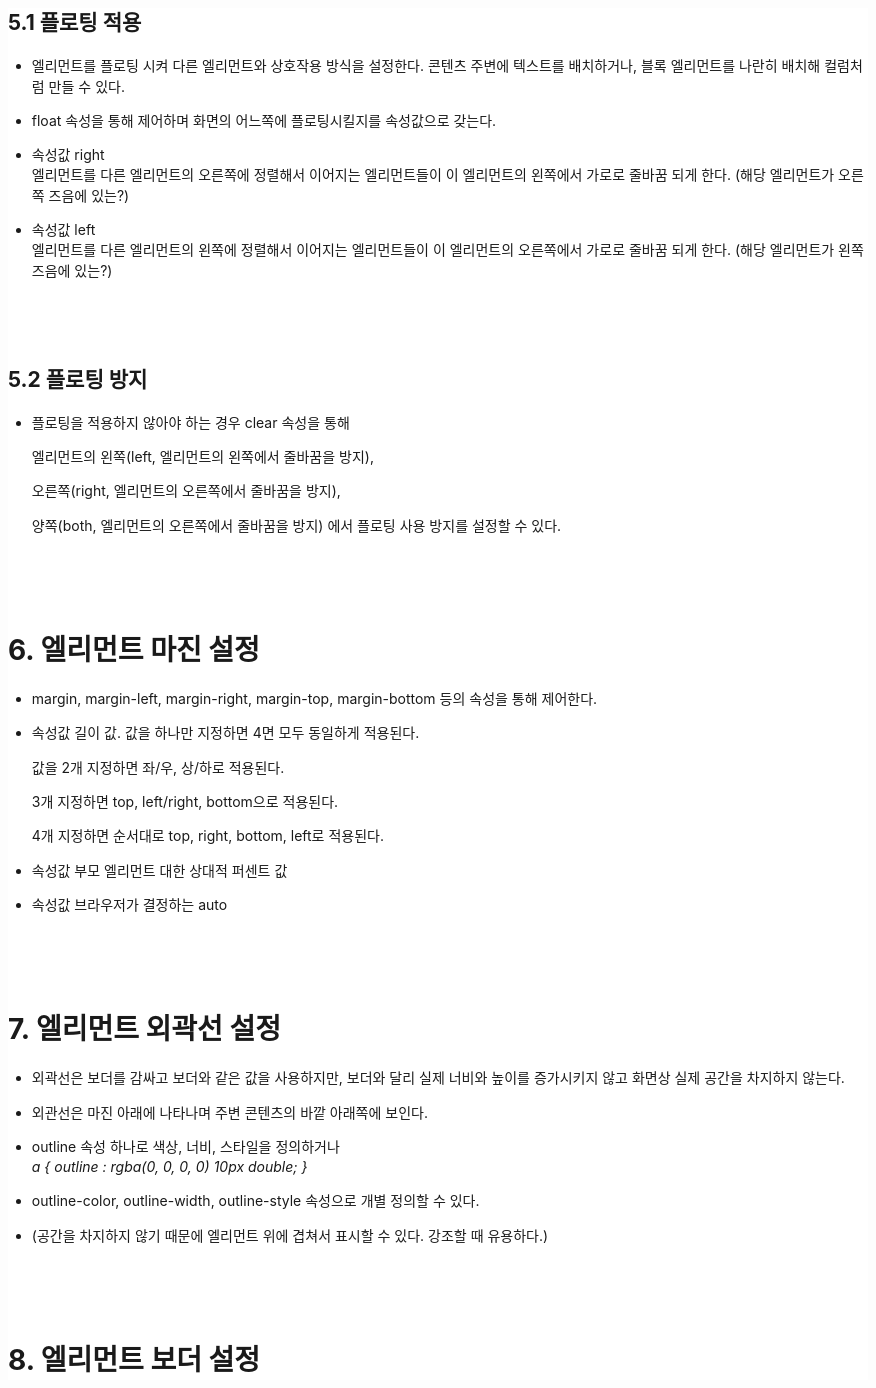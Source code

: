 ## 5.1 플로팅 적용

* 엘리먼트를 플로팅 시켜 다른 엘리먼트와 상호작용 방식을 설정한다. 콘텐츠 주변에 텍스트를 배치하거나, 블록 엘리먼트를 나란히 배치해 컬럼처럼 만들 수 있다. <br>

* float 속성을 통해 제어하며 화면의 어느쪽에 플로팅시킬지를 속성값으로 갖는다. <br>

* 속성값 right <br>
    엘리먼트를 다른 엘리먼트의 오른쪽에 정렬해서 이어지는 엘리먼트들이 이 엘리먼트의 왼쪽에서 가로로 줄바꿈 되게 한다. (해당 엘리먼트가 오른쪽 즈음에 있는?)

* 속성값 left <br>
    엘리먼트를 다른 엘리먼트의 왼쪽에 정렬해서 이어지는 엘리먼트들이 이 엘리먼트의 오른쪽에서 가로로 줄바꿈 되게 한다. (해당 엘리먼트가 왼쪽 즈음에 있는?)

<br><br>

## 5.2 플로팅 방지
* 플로팅을 적용하지 않아야 하는 경우 clear 속성을 통해 <br>

    엘리먼트의 왼쪽(left, 엘리먼트의 왼쪽에서 줄바꿈을 방지), <br>

    오른쪽(right, 엘리먼트의 오른쪽에서 줄바꿈을 방지), <br>
    
    양쪽(both, 엘리먼트의 오른쪽에서 줄바꿈을 방지) 에서 플로팅 사용 방지를 설정할 수 있다. 

<br><br>

# 6. 엘리먼트 마진 설정
* margin, margin-left, margin-right, margin-top, margin-bottom 등의 속성을 통해 제어한다. <br>

* 속성값 길이 값. 값을 하나만 지정하면 4면 모두 동일하게 적용된다. <br>
    
    값을 2개 지정하면 좌/우, 상/하로 적용된다. <br>

    3개 지정하면 top, left/right, bottom으로 적용된다. <br>

    4개 지정하면 순서대로 top, right, bottom, left로 적용된다. <br>

* 속성값 부모 엘리먼트 대한 상대적 퍼센트 값 <br>

* 속성값 브라우저가 결정하는 auto <br>

<br><br>

# 7. 엘리먼트 외곽선 설정
* 외곽선은 보더를 감싸고 보더와 같은 값을 사용하지만, 보더와 달리 실제 너비와 높이를 증가시키지 않고 화면상 실제 공간을 차지하지 않는다. <br>

* 외관선은 마진 아래에 나타나며 주변 콘텐츠의 바깥 아래쪽에 보인다. <br>

* outline 속성 하나로 색상, 너비, 스타일을 정의하거나 <br>
 *a { outline : rgba(0, 0, 0, 0) 10px double; }* <br>

* outline-color, outline-width, outline-style 속성으로 개별 정의할 수 있다. <br>

* (공간을 차지하지 않기 때문에 엘리먼트 위에 겹쳐서 표시할 수 있다. 강조할 때 유용하다.) <br>

<br><br>

# 8. 엘리먼트 보더 설정
